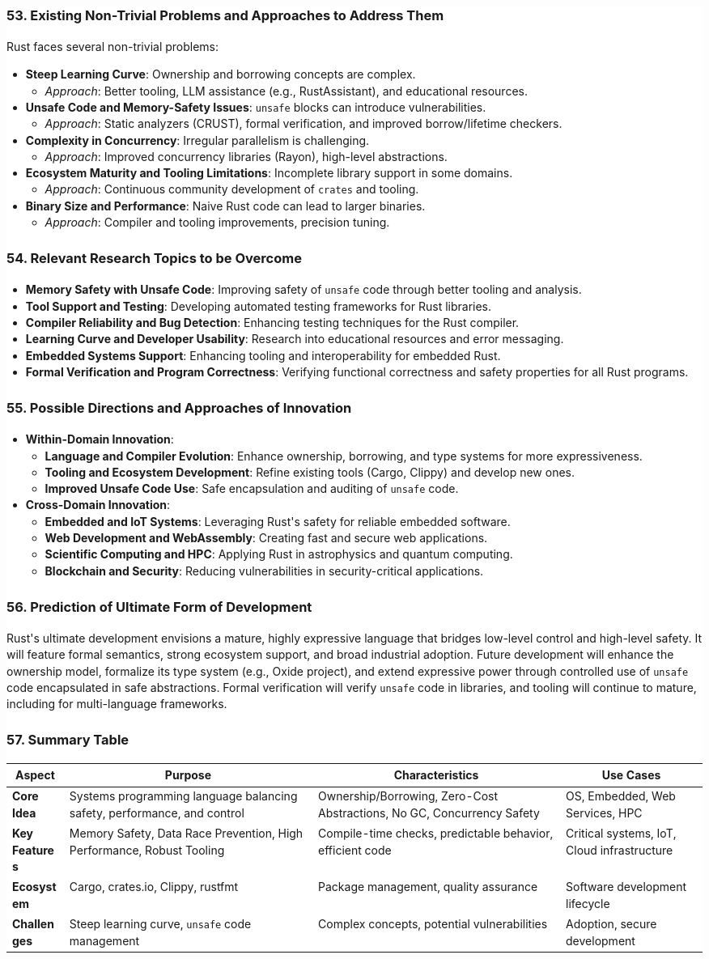### 53. Existing Non-Trivial Problems and Approaches to Address Them
Rust faces several non-trivial problems:
*   **Steep Learning Curve**: Ownership and borrowing concepts are complex.
    *   *Approach*: Better tooling, LLM assistance (e.g., RustAssistant), and educational resources.
*   **Unsafe Code and Memory-Safety Issues**: `unsafe` blocks can introduce vulnerabilities.
    *   *Approach*: Static analyzers (CRUST), formal verification, and improved borrow/lifetime checkers.
*   **Complexity in Concurrency**: Irregular parallelism is challenging.
    *   *Approach*: Improved concurrency libraries (Rayon), high-level abstractions.
*   **Ecosystem Maturity and Tooling Limitations**: Incomplete library support in some domains.
    *   *Approach*: Continuous community development of `crates` and tooling.
*   **Binary Size and Performance**: Naive Rust code can lead to larger binaries.
    *   *Approach*: Compiler and tooling improvements, precision tuning.

### 54. Relevant Research Topics to be Overcome
*   **Memory Safety with Unsafe Code**: Improving safety of `unsafe` code through better tooling and analysis.
*   **Tool Support and Testing**: Developing automated testing frameworks for Rust libraries.
*   **Compiler Reliability and Bug Detection**: Enhancing testing techniques for the Rust compiler.
*   **Learning Curve and Developer Usability**: Research into educational resources and error messaging.
*   **Embedded Systems Support**: Enhancing tooling and interoperability for embedded Rust.
*   **Formal Verification and Program Correctness**: Verifying functional correctness and safety properties for all Rust programs.

### 55. Possible Directions and Approaches of Innovation
*   **Within-Domain Innovation**:
    *   **Language and Compiler Evolution**: Enhance ownership, borrowing, and type systems for more expressiveness.
    *   **Tooling and Ecosystem Development**: Refine existing tools (Cargo, Clippy) and develop new ones.
    *   **Improved Unsafe Code Use**: Safe encapsulation and auditing of `unsafe` code.
*   **Cross-Domain Innovation**:
    *   **Embedded and IoT Systems**: Leveraging Rust's safety for reliable embedded software.
    *   **Web Development and WebAssembly**: Creating fast and secure web applications.
    *   **Scientific Computing and HPC**: Applying Rust in astrophysics and quantum computing.
    *   **Blockchain and Security**: Reducing vulnerabilities in security-critical applications.

### 56. Prediction of Ultimate Form of Development
Rust's ultimate development envisions a mature, highly expressive language that bridges low-level control and high-level safety. It will feature formal semantics, strong ecosystem support, and broad industrial adoption. Future development will enhance the ownership model, formalize its type system (e.g., Oxide project), and extend expressive power through controlled use of `unsafe` code encapsulated in safe abstractions. Formal verification will verify `unsafe` code in libraries, and tooling will continue to mature, including for multi-language frameworks.

### 57. Summary Table
| Aspect | Purpose | Characteristics | Use Cases |
|---|---|---|---|
| **Core Idea** | Systems programming language balancing safety, performance, and control | Ownership/Borrowing, Zero-Cost Abstractions, No GC, Concurrency Safety | OS, Embedded, Web Services, HPC |
| **Key Features** | Memory Safety, Data Race Prevention, High Performance, Robust Tooling | Compile-time checks, predictable behavior, efficient code | Critical systems, IoT, Cloud infrastructure |
| **Ecosystem** | Cargo, crates.io, Clippy, rustfmt | Package management, quality assurance | Software development lifecycle |
| **Challenges** | Steep learning curve, `unsafe` code management | Complex concepts, potential vulnerabilities | Adoption, secure development |
